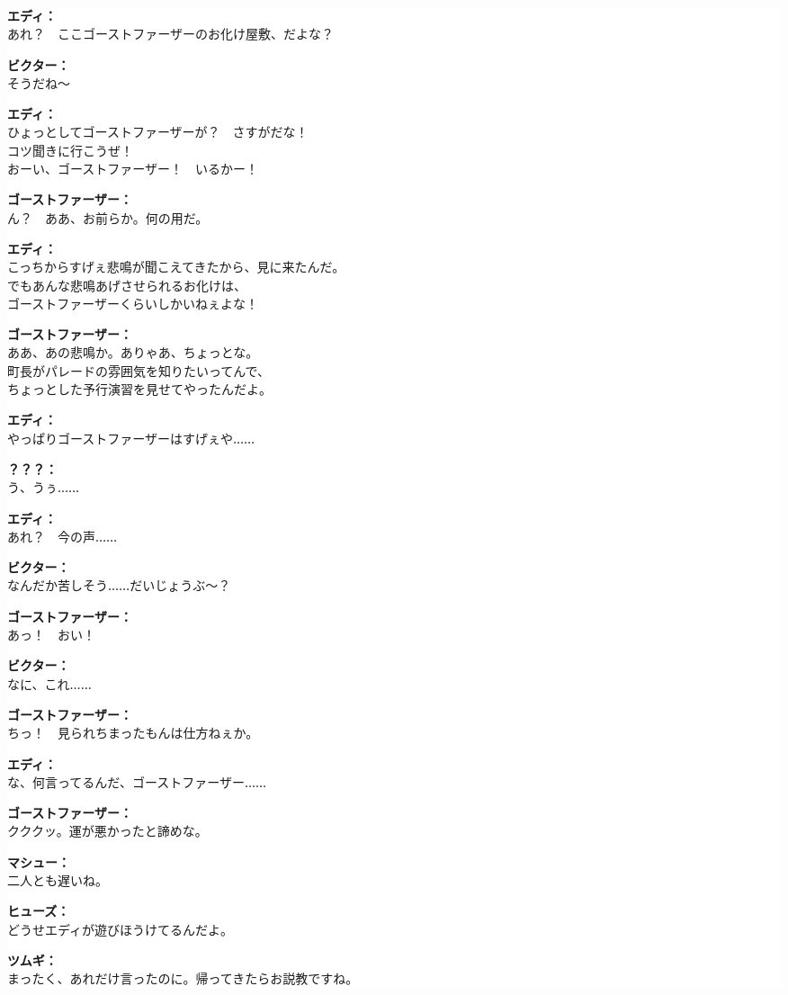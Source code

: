 **エディ：**  
あれ？　ここゴーストファーザーのお化け屋敷、だよな？  
  
**ビクター：**  
そうだね～  
  
**エディ：**  
ひょっとしてゴーストファーザーが？　さすがだな！  
コツ聞きに行こうぜ！  
おーい、ゴーストファーザー！　いるかー！  
  
**ゴーストファーザー：**  
ん？　ああ、お前らか。何の用だ。  
  
**エディ：**  
こっちからすげぇ悲鳴が聞こえてきたから、見に来たんだ。  
でもあんな悲鳴あげさせられるお化けは、  
ゴーストファーザーくらいしかいねぇよな！  
  
**ゴーストファーザー：**  
ああ、あの悲鳴か。ありゃあ、ちょっとな。  
町長がパレードの雰囲気を知りたいってんで、  
ちょっとした予行演習を見せてやったんだよ。  
  
**エディ：**  
やっぱりゴーストファーザーはすげぇや……  
  
**？？？：**  
う、うぅ……  
  
**エディ：**  
あれ？　今の声……  
  
**ビクター：**  
なんだか苦しそう……だいじょうぶ～？  
  
**ゴーストファーザー：**  
あっ！　おい！  
  
**ビクター：**  
なに、これ……  
  
**ゴーストファーザー：**  
ちっ！　見られちまったもんは仕方ねぇか。  
  
**エディ：**  
な、何言ってるんだ、ゴーストファーザー……  
  
**ゴーストファーザー：**  
クククッ。運が悪かったと諦めな。  
  
**マシュー：**  
二人とも遅いね。  
  
**ヒューズ：**  
どうせエディが遊びほうけてるんだよ。  
  
**ツムギ：**  
まったく、あれだけ言ったのに。帰ってきたらお説教ですね。  
  